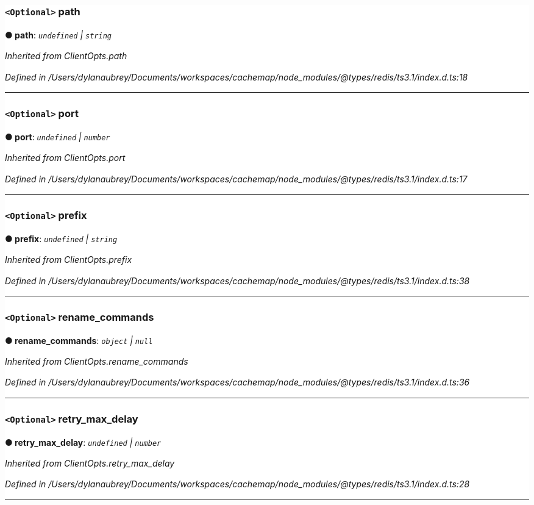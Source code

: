 ### `<Optional>` path

**● path**: *`undefined` \| `string`*

*Inherited from ClientOpts.path*

*Defined in /Users/dylanaubrey/Documents/workspaces/cachemap/node_modules/@types/redis/ts3.1/index.d.ts:18*

___
<a id="port"></a>

### `<Optional>` port

**● port**: *`undefined` \| `number`*

*Inherited from ClientOpts.port*

*Defined in /Users/dylanaubrey/Documents/workspaces/cachemap/node_modules/@types/redis/ts3.1/index.d.ts:17*

___
<a id="prefix"></a>

### `<Optional>` prefix

**● prefix**: *`undefined` \| `string`*

*Inherited from ClientOpts.prefix*

*Defined in /Users/dylanaubrey/Documents/workspaces/cachemap/node_modules/@types/redis/ts3.1/index.d.ts:38*

___
<a id="rename_commands"></a>

### `<Optional>` rename_commands

**● rename_commands**: *`object` \| `null`*

*Inherited from ClientOpts.rename_commands*

*Defined in /Users/dylanaubrey/Documents/workspaces/cachemap/node_modules/@types/redis/ts3.1/index.d.ts:36*

___
<a id="retry_max_delay"></a>

### `<Optional>` retry_max_delay

**● retry_max_delay**: *`undefined` \| `number`*

*Inherited from ClientOpts.retry_max_delay*

*Defined in /Users/dylanaubrey/Documents/workspaces/cachemap/node_modules/@types/redis/ts3.1/index.d.ts:28*

___
<a id="retry_strategy"></a>
